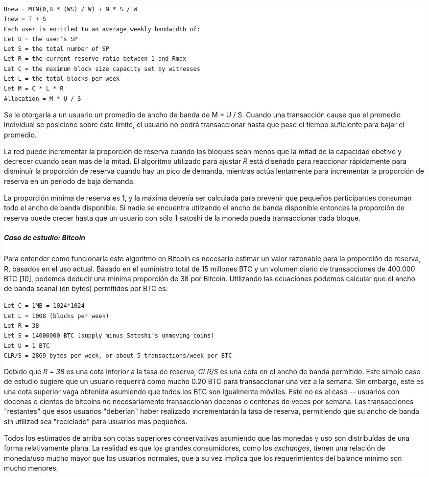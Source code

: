 ```
Bnew = MIN(0,B * (W­S) / W) + N * S / W
Tnew = T + S
Each user is entitled to an average weekly bandwidth of:
Let U = the user’s SP
Let S = the total number of SP
Let R = the current reserve ratio between 1 and Rmax
Let C = the maximum block size capacity set by witnesses
Let L = the total blocks per week
Let M = C * L * R
Allocation = M * U / S
```

Se le otorgaría a un usuario un promedio de ancho de banda de M * U / S. Cuando una transacción cause que el promedio individual se posicione sobre éste límite, el usuario no podrá transaccionar hasta que pase el tiempo suficiente para bajar el promedio.

La red puede incrementar la proporción de reserva cuando los bloques sean menos que la mitad de la capacidad obetivo y decrecer cuando sean mas de la mitad. El algoritmo utilizado para ajustar *R* está diseñado para reaccionar rápidamente para disminuír la proporción de reserva cuando hay un pico de demanda, mientras actúa lentamente para incrementar la proporción de reserva en un período de baja demanda.

La proporción mínima de reserva es 1, y la máxima debería ser calculada para prevenir que pequeños participantes consuman todo el ancho de banda disponible. Si nadie se encuentra utilzando el ancho de banda disponible entonces la proporción de reserva puede crecer hasta que un usuario con sólo 1 satoshi de la moneda pueda transaccionar cada bloque.

##### Caso de estudio: Bitcoin

Para entender como funcionaría este algoritmo en Bitcoin es necesario estimar un valor razonable para la proporción de reserva, R, basados en el uso actual. Basado en el suministro total de 15 millones BTC y un volumen diario de transacciones de 400.000 BTC [10], podemos deducir una mínima proporción de 38 por Bitcoin. Utilizando las ecuaciones  podemos calcular que el ancho de banda seanal (en bytes) permitidos por BTC es:

```
Let C = 1MB = 1024*1024
Let L = 1008 (blocks per week)
Let R = 38
Let S = 14000000 BTC (supply minus Satoshi’s unmoving coins)
Let U = 1 BTC
CLR/S = 2869 bytes per week, or about 5 transactions/week per BTC
```

Debido que *R = 38* es una cota inferior a la tasa de reserva, *CLR/S* es una cota en el ancho de banda permitido. Este simple caso de estudio sugiere que un usuario requerirá como mucho 0.20 BTC para transaccionar una vez a la semana. Sin embargo, este es una cota superior vaga obtenida asumiendo que todos los BTC son igualmente móviles. Este no es el caso -- usuarios con docenas o cientos de bitcoins no necesariamente transaccionan docenas o centenas de veces por semana. Las transacciones "restantes" que esos usuarios "deberían" haber realizado incrementarán la tasa de reserva, permitiendo que su ancho de banda sin utilizad sea "reciclado" para usuarios mas pequeños.


Todos los estimados de arriba son cotas superiores conservativas asumiendo que las monedas y uso son distribuídas de una forma relativamente plana. La realidad es que los grandes consumidores, como los *exchanges*, tienen una relación de moneda/uso mucho mayor que los usuarios normales, que a su vez implica que los requerimientos del balance mínimo son mucho menores.
